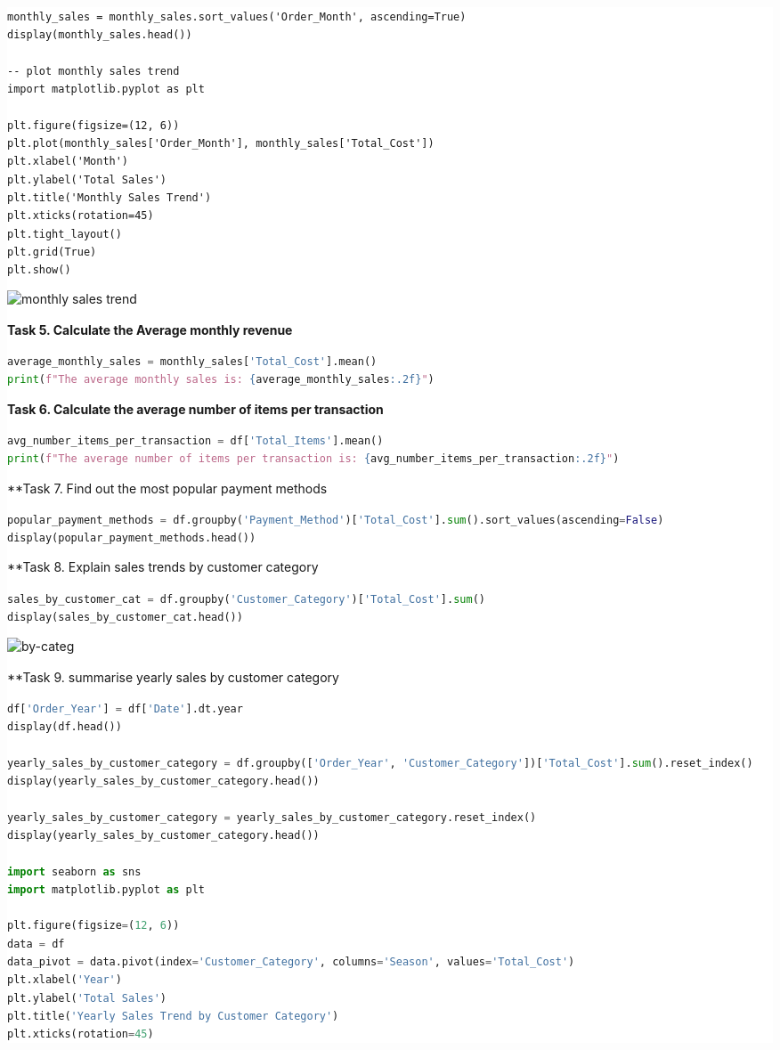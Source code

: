 ``` pyhton
monthly_sales = monthly_sales.sort_values('Order_Month', ascending=True)
display(monthly_sales.head())

-- plot monthly sales trend
import matplotlib.pyplot as plt

plt.figure(figsize=(12, 6))
plt.plot(monthly_sales['Order_Month'], monthly_sales['Total_Cost'])
plt.xlabel('Month')
plt.ylabel('Total Sales')
plt.title('Monthly Sales Trend')
plt.xticks(rotation=45)
plt.tight_layout()
plt.grid(True)
plt.show()
```
<img width="1189" height="590" alt="monthly sales trend" src="https://github.com/user-attachments/assets/afb2e80f-95d6-4a77-b02e-d2839984e89d" />


**Task 5. Calculate the Average monthly revenue** 
``` python
average_monthly_sales = monthly_sales['Total_Cost'].mean()
print(f"The average monthly sales is: {average_monthly_sales:.2f}")
```
**Task 6. Calculate the average number of items per transaction**
``` python
avg_number_items_per_transaction = df['Total_Items'].mean()
print(f"The average number of items per transaction is: {avg_number_items_per_transaction:.2f}")
```
**Task 7. Find out the most popular payment methods 
``` python
popular_payment_methods = df.groupby('Payment_Method')['Total_Cost'].sum().sort_values(ascending=False)
display(popular_payment_methods.head())
```
**Task 8. Explain sales trends by customer category
``` python
sales_by_customer_cat = df.groupby('Customer_Category')['Total_Cost'].sum()
display(sales_by_customer_cat.head())
```

<img width="293" height="234" alt="by-categ" src="https://github.com/user-attachments/assets/dbab73be-9e23-44d0-93af-77ccc6b3001c" /> 

**Task 9. summarise yearly sales by customer category 
``` python
df['Order_Year'] = df['Date'].dt.year
display(df.head())

yearly_sales_by_customer_category = df.groupby(['Order_Year', 'Customer_Category'])['Total_Cost'].sum().reset_index()
display(yearly_sales_by_customer_category.head())

yearly_sales_by_customer_category = yearly_sales_by_customer_category.reset_index()
display(yearly_sales_by_customer_category.head())

import seaborn as sns
import matplotlib.pyplot as plt

plt.figure(figsize=(12, 6))
data = df
data_pivot = data.pivot(index='Customer_Category', columns='Season', values='Total_Cost')
plt.xlabel('Year')
plt.ylabel('Total Sales')
plt.title('Yearly Sales Trend by Customer Category')
plt.xticks(rotation=45)
```
